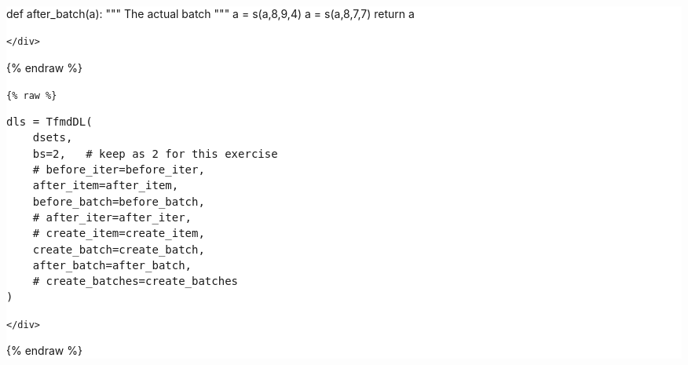 <span class="k">def</span> <span class="nf">after_batch</span><span class="p">(</span><span class="n">a</span><span class="p">):</span>
    <span class="sd">&quot;&quot;&quot;</span>
<span class="sd">    The actual batch</span>
<span class="sd">    &quot;&quot;&quot;</span>
    <span class="n">a</span> <span class="o">=</span> <span class="n">s</span><span class="p">(</span><span class="n">a</span><span class="p">,</span><span class="mi">8</span><span class="p">,</span><span class="mi">9</span><span class="p">,</span><span class="mi">4</span><span class="p">)</span>
    <span class="n">a</span> <span class="o">=</span> <span class="n">s</span><span class="p">(</span><span class="n">a</span><span class="p">,</span><span class="mi">8</span><span class="p">,</span><span class="mi">7</span><span class="p">,</span><span class="mi">7</span><span class="p">)</span>
    <span class="k">return</span> <span class="n">a</span>
</pre></div>

    </div>
</div>
</div>

</div>
    {% endraw %}

    {% raw %}
    
<div class="cell border-box-sizing code_cell rendered">
<div class="input">

<div class="inner_cell">
    <div class="input_area">
<div class=" highlight hl-ipython3"><pre><span></span><span class="n">dls</span> <span class="o">=</span> <span class="n">TfmdDL</span><span class="p">(</span>
    <span class="n">dsets</span><span class="p">,</span>
    <span class="n">bs</span><span class="o">=</span><span class="mi">2</span><span class="p">,</span>   <span class="c1"># keep as 2 for this exercise</span>
    <span class="c1"># before_iter=before_iter,</span>
    <span class="n">after_item</span><span class="o">=</span><span class="n">after_item</span><span class="p">,</span>
    <span class="n">before_batch</span><span class="o">=</span><span class="n">before_batch</span><span class="p">,</span>
    <span class="c1"># after_iter=after_iter,</span>
    <span class="c1"># create_item=create_item,</span>
    <span class="n">create_batch</span><span class="o">=</span><span class="n">create_batch</span><span class="p">,</span>
    <span class="n">after_batch</span><span class="o">=</span><span class="n">after_batch</span><span class="p">,</span>
    <span class="c1"># create_batches=create_batches</span>
<span class="p">)</span>
</pre></div>

    </div>
</div>
</div>

</div>
    {% endraw %}
